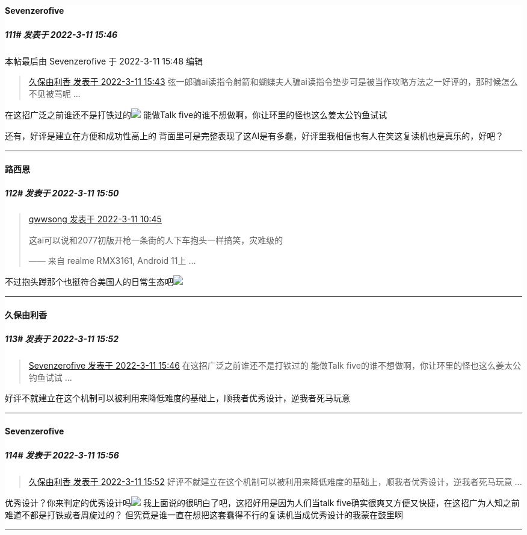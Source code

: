 ####  Sevenzerofive  
##### 111#       发表于 2022-3-11 15:46

 本帖最后由 Sevenzerofive 于 2022-3-11 15:48 编辑 
<blockquote><a href="httphttps://bbs.saraba1st.com/2b/forum.php?mod=redirect&amp;goto=findpost&amp;pid=55005743&amp;ptid=2057202" target="_blank">久保由利香 发表于 2022-3-11 15:43</a>
弦一郎骗ai读指令射箭和蝴蝶夫人骗ai读指令垫步可是被当作攻略方法之一好评的，那时候怎么不见被骂呢 ...</blockquote>
在这招广泛之前谁还不是打铁过的<img src="https://static.saraba1st.com/image/smiley/face2017/018.png" referrerpolicy="no-referrer">
能做Talk five的谁不想做啊，你让环里的怪也这么姜太公钓鱼试试

还有，好评是建立在方便和成功性高上的
背面里可是完整表现了这AI是有多蠢，好评里我相信也有人在笑这复读机也是真乐的，好吧？

*****

####  路西恩  
##### 112#       发表于 2022-3-11 15:50

<blockquote><a href="httphttps://bbs.saraba1st.com/2b/forum.php?mod=redirect&amp;goto=findpost&amp;pid=55001919&amp;ptid=2057202" target="_blank">qwwsong 发表于 2022-3-11 10:45</a>

这ai可以说和2077初版开枪一条街的人下车抱头一样搞笑，灾难级的

—— 来自 realme RMX3161, Android 11上 ...</blockquote>
不过抱头蹲那个也挺符合美国人的日常生态吧<img src="https://static.saraba1st.com/image/smiley/face2017/066.png" referrerpolicy="no-referrer">

*****

####  久保由利香  
##### 113#       发表于 2022-3-11 15:52

<blockquote><a href="httphttps://bbs.saraba1st.com/2b/forum.php?mod=redirect&amp;goto=findpost&amp;pid=55005778&amp;ptid=2057202" target="_blank">Sevenzerofive 发表于 2022-3-11 15:46</a>
在这招广泛之前谁还不是打铁过的
能做Talk five的谁不想做啊，你让环里的怪也这么姜太公钓鱼试试
 ...</blockquote>
好评不就建立在这个机制可以被利用来降低难度的基础上，顺我者优秀设计，逆我者死马玩意

*****

####  Sevenzerofive  
##### 114#       发表于 2022-3-11 15:56

<blockquote><a href="httphttps://bbs.saraba1st.com/2b/forum.php?mod=redirect&amp;goto=findpost&amp;pid=55005854&amp;ptid=2057202" target="_blank">久保由利香 发表于 2022-3-11 15:52</a>
好评不就建立在这个机制可以被利用来降低难度的基础上，顺我者优秀设计，逆我者死马玩意 ...</blockquote>
优秀设计？你来判定的优秀设计吗<img src="https://static.saraba1st.com/image/smiley/face2017/067.png" referrerpolicy="no-referrer">
我上面说的很明白了吧，这招好用是因为人们当talk five确实很爽又方便又快捷，在这招广为人知之前难道不都是打铁或者周旋过的？
但究竟是谁一直在想把这套蠢得不行的复读机当成优秀设计的我蒙在鼓里啊

*****
